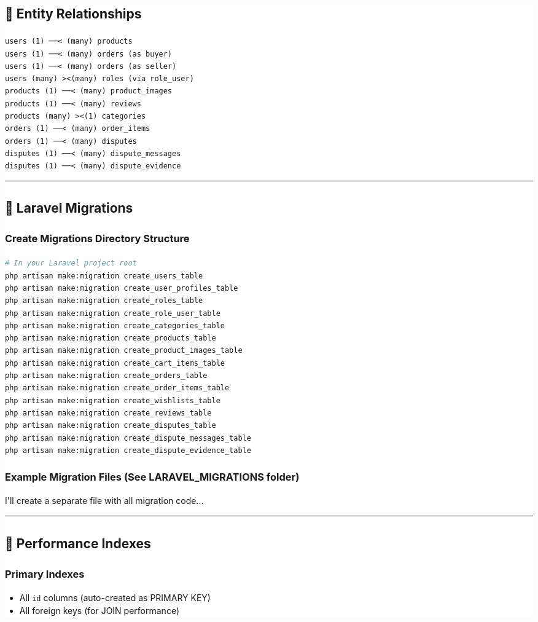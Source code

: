 
## 🔗 Entity Relationships

```
users (1) ──< (many) products
users (1) ──< (many) orders (as buyer)
users (1) ──< (many) orders (as seller)
users (many) ><(many) roles (via role_user)
products (1) ──< (many) product_images
products (1) ──< (many) reviews
products (many) ><(1) categories
orders (1) ──< (many) order_items
orders (1) ──< (many) disputes
disputes (1) ──< (many) dispute_messages
disputes (1) ──< (many) dispute_evidence
```

---

## 📝 Laravel Migrations

### Create Migrations Directory Structure

```bash
# In your Laravel project root
php artisan make:migration create_users_table
php artisan make:migration create_user_profiles_table
php artisan make:migration create_roles_table
php artisan make:migration create_role_user_table
php artisan make:migration create_categories_table
php artisan make:migration create_products_table
php artisan make:migration create_product_images_table
php artisan make:migration create_cart_items_table
php artisan make:migration create_orders_table
php artisan make:migration create_order_items_table
php artisan make:migration create_wishlists_table
php artisan make:migration create_reviews_table
php artisan make:migration create_disputes_table
php artisan make:migration create_dispute_messages_table
php artisan make:migration create_dispute_evidence_table
```

### Example Migration Files (See LARAVEL_MIGRATIONS folder)

I'll create a separate file with all migration code...

---

## 🎯 Performance Indexes

### Primary Indexes
- All `id` columns (auto-created as PRIMARY KEY)
- All foreign keys (for JOIN performance)

